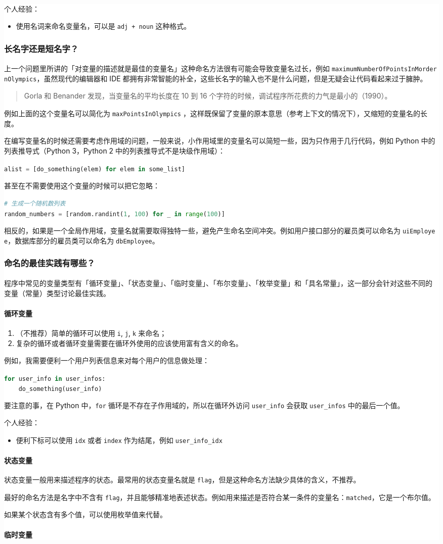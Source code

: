 个人经验：

- 使用名词来命名变量名，可以是 `adj + noun` 这种格式。

### 长名字还是短名字？

上一个问题里所讲的「对变量的描述就是最佳的变量名」这种命名方法很有可能会导致变量名过长，例如 `maximumNumberOfPointsInMordernOlympics`，虽然现代的编辑器和 IDE 都拥有非常智能的补全，这些长名字的输入也不是什么问题，但是无疑会让代码看起来过于臃肿。

> Gorla 和 Benander 发现，当变量名的平均长度在 10 到 16 个字符的时候，调试程序所花费的力气是最小的（1990）。

例如上面的这个变量名可以简化为 `maxPointsInOlympics` ，这样既保留了变量的原本意思（参考上下文的情况下），又缩短的变量名的长度。

在编写变量名的时候还需要考虑作用域的问题，一般来说，小作用域里的变量名可以简短一些，因为只作用于几行代码，例如 Python 中的列表推导式（Python 3，Python 2 中的列表推导式不是块级作用域）：

```python
alist = [do_something(elem) for elem in some_list]
```

甚至在不需要使用这个变量的时候可以把它忽略：

```python
# 生成一个随机数列表
random_numbers = [random.randint(1, 100) for _ in range(100)]
```

相反的，如果是一个全局作用域，变量名就需要取得独特一些，避免产生命名空间冲突。例如用户接口部分的雇员类可以命名为 `uiEmployee`，数据库部分的雇员类可以命名为 `dbEmployee`。

### 命名的最佳实践有哪些？

程序中常见的变量类型有「循环变量」、「状态变量」、「临时变量」、「布尔变量」、「枚举变量」和「具名常量」，这一部分会针对这些不同的变量（常量）类型讨论最佳实践。

#### 循环变量

1. （不推荐）简单的循环可以使用 `i`, `j`, `k` 来命名；
2. 复杂的循环或者循环变量需要在循环外使用的应该使用富有含义的命名。

例如，我需要便利一个用户列表信息来对每个用户的信息做处理：

```python
for user_info in user_infos:
    do_something(user_info)
```

要注意的事，在 Python 中，`for` 循环是不存在子作用域的，所以在循环外访问 `user_info` 会获取 `user_infos` 中的最后一个值。

个人经验：

- 便利下标可以使用 `idx` 或者 `index` 作为结尾，例如 `user_info_idx`

#### 状态变量

状态变量一般用来描述程序的状态。最常用的状态变量名就是 `flag`，但是这种命名方法缺少具体的含义，不推荐。

最好的命名方法是名字中不含有 `flag`，并且能够精准地表述状态。例如用来描述是否符合某一条件的变量名：`matched`，它是一个布尔值。

如果某个状态含有多个值，可以使用枚举值来代替。

#### 临时变量
